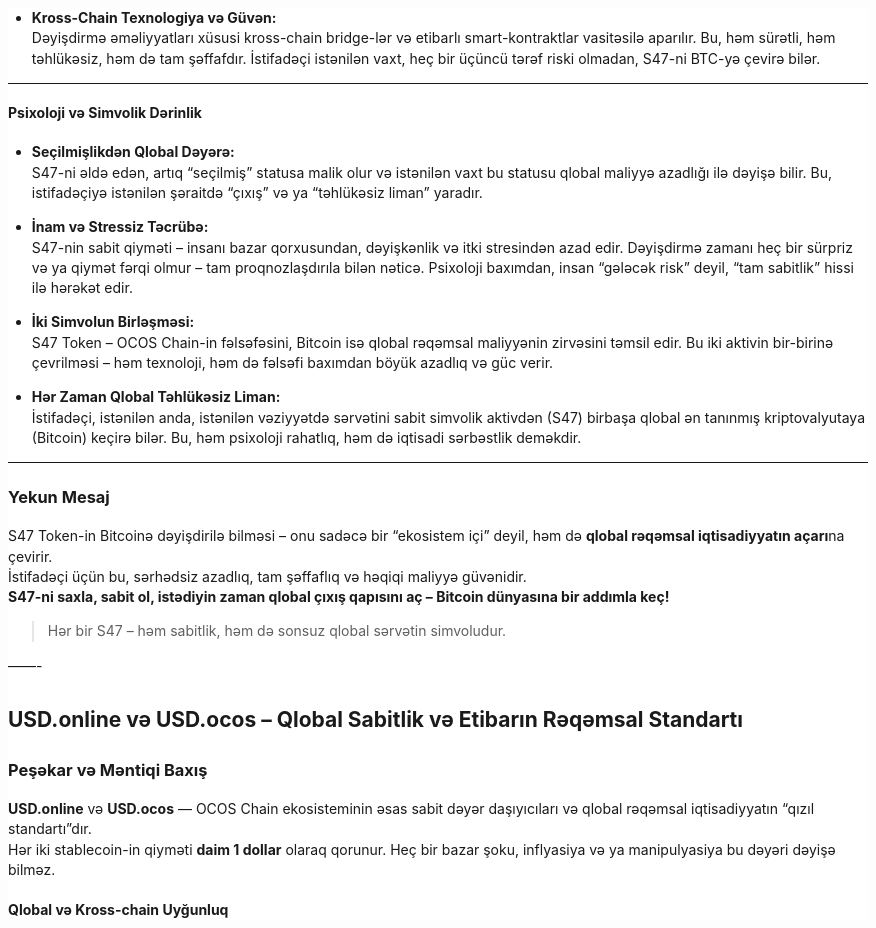 - **Kross-Chain Texnologiya və Güvən:**  
  Dəyişdirmə əməliyyatları xüsusi kross-chain bridge-lər və etibarlı smart-kontraktlar vasitəsilə aparılır. Bu, həm sürətli, həm təhlükəsiz, həm də tam şəffafdır. İstifadəçi istənilən vaxt, heç bir üçüncü tərəf riski olmadan, S47-ni BTC-yə çevirə bilər.

---

#### Psixoloji və Simvolik Dərinlik

- **Seçilmişlikdən Qlobal Dəyərə:**  
  S47-ni əldə edən, artıq “seçilmiş” statusa malik olur və istənilən vaxt bu statusu qlobal maliyyə azadlığı ilə dəyişə bilir. Bu, istifadəçiyə istənilən şəraitdə “çıxış” və ya “təhlükəsiz liman” yaradır.

- **İnam və Stressiz Təcrübə:**  
  S47-nin sabit qiyməti – insanı bazar qorxusundan, dəyişkənlik və itki stresindən azad edir. Dəyişdirmə zamanı heç bir sürpriz və ya qiymət fərqi olmur – tam proqnozlaşdırıla bilən nəticə. Psixoloji baxımdan, insan “gələcək risk” deyil, “tam sabitlik” hissi ilə hərəkət edir.

- **İki Simvolun Birləşməsi:**  
  S47 Token – OCOS Chain-in fəlsəfəsini, Bitcoin isə qlobal rəqəmsal maliyyənin zirvəsini təmsil edir. Bu iki aktivin bir-birinə çevrilməsi – həm texnoloji, həm də fəlsəfi baxımdan böyük azadlıq və güc verir.

- **Hər Zaman Qlobal Təhlükəsiz Liman:**  
  İstifadəçi, istənilən anda, istənilən vəziyyətdə sərvətini sabit simvolik aktivdən (S47) birbaşa qlobal ən tanınmış kriptovalyutaya (Bitcoin) keçirə bilər. Bu, həm psixoloji rahatlıq, həm də iqtisadi sərbəstlik deməkdir.

---

### Yekun Mesaj

S47 Token-in Bitcoinə dəyişdirilə bilməsi – onu sadəcə bir “ekosistem içi” deyil, həm də **qlobal rəqəmsal iqtisadiyyatın açarı**na çevirir.  
İstifadəçi üçün bu, sərhədsiz azadlıq, tam şəffaflıq və həqiqi maliyyə güvənidir.  
**S47-ni saxla, sabit ol, istədiyin zaman qlobal çıxış qapısını aç – Bitcoin dünyasına bir addımla keç!**

> Hər bir S47 – həm sabitlik, həm də sonsuz qlobal sərvətin simvoludur.

——-

## USD.online və USD.ocos – Qlobal Sabitlik və Etibarın Rəqəmsal Standartı

### Peşəkar və Məntiqi Baxış

**USD.online** və **USD.ocos** — OCOS Chain ekosisteminin əsas sabit dəyər daşıyıcıları və qlobal rəqəmsal iqtisadiyyatın “qızıl standartı”dır.  
Hər iki stablecoin-in qiyməti **daim 1 dollar** olaraq qorunur. Heç bir bazar şoku, inflyasiya və ya manipulyasiya bu dəyəri dəyişə bilməz.

#### Qlobal və Kross-chain Uyğunluq
